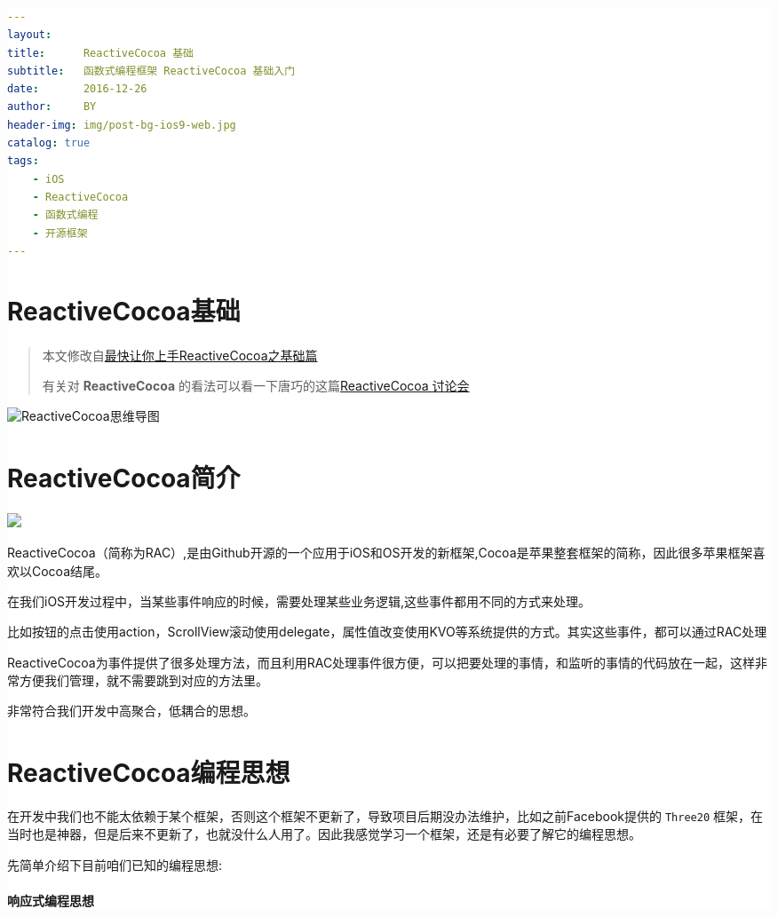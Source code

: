 ```yaml
---
layout:     
title:      ReactiveCocoa 基础
subtitle:   函数式编程框架 ReactiveCocoa 基础入门
date:       2016-12-26
author:     BY
header-img: img/post-bg-ios9-web.jpg
catalog: true
tags:
    - iOS
    - ReactiveCocoa
    - 函数式编程
    - 开源框架
---
```


# ReactiveCocoa基础
>本文修改自[最快让你上手ReactiveCocoa之基础篇](http://www.jianshu.com/p/87ef6720a096)
>
>有关对 **ReactiveCocoa** 的看法可以看一下唐巧的这篇[ReactiveCocoa 讨论会](https://gold.xitu.io/entry/568bd2ae60b2e57ba2cd2c7b)



![ReactiveCocoa思维导图](http://ww2.sinaimg.cn/large/006y8lVagw1fb7g0gukk8j30m90rl78j.jpg)


# ReactiveCocoa简介

[![](http://ww1.sinaimg.cn/large/006y8lVagw1fb7g6on3iwj30c2029q2z.jpg)](https://github.com/ReactiveCocoa/ReactiveCocoa)

ReactiveCocoa（简称为RAC）,是由Github开源的一个应用于iOS和OS开发的新框架,Cocoa是苹果整套框架的简称，因此很多苹果框架喜欢以Cocoa结尾。

在我们iOS开发过程中，当某些事件响应的时候，需要处理某些业务逻辑,这些事件都用不同的方式来处理。

比如按钮的点击使用action，ScrollView滚动使用delegate，属性值改变使用KVO等系统提供的方式。其实这些事件，都可以通过RAC处理

ReactiveCocoa为事件提供了很多处理方法，而且利用RAC处理事件很方便，可以把要处理的事情，和监听的事情的代码放在一起，这样非常方便我们管理，就不需要跳到对应的方法里。

非常符合我们开发中高聚合，低耦合的思想。


# ReactiveCocoa编程思想

在开发中我们也不能太依赖于某个框架，否则这个框架不更新了，导致项目后期没办法维护，比如之前Facebook提供的 `Three20` 框架，在当时也是神器，但是后来不更新了，也就没什么人用了。因此我感觉学习一个框架，还是有必要了解它的编程思想。

先简单介绍下目前咱们已知的编程思想:

#### 响应式编程思想
